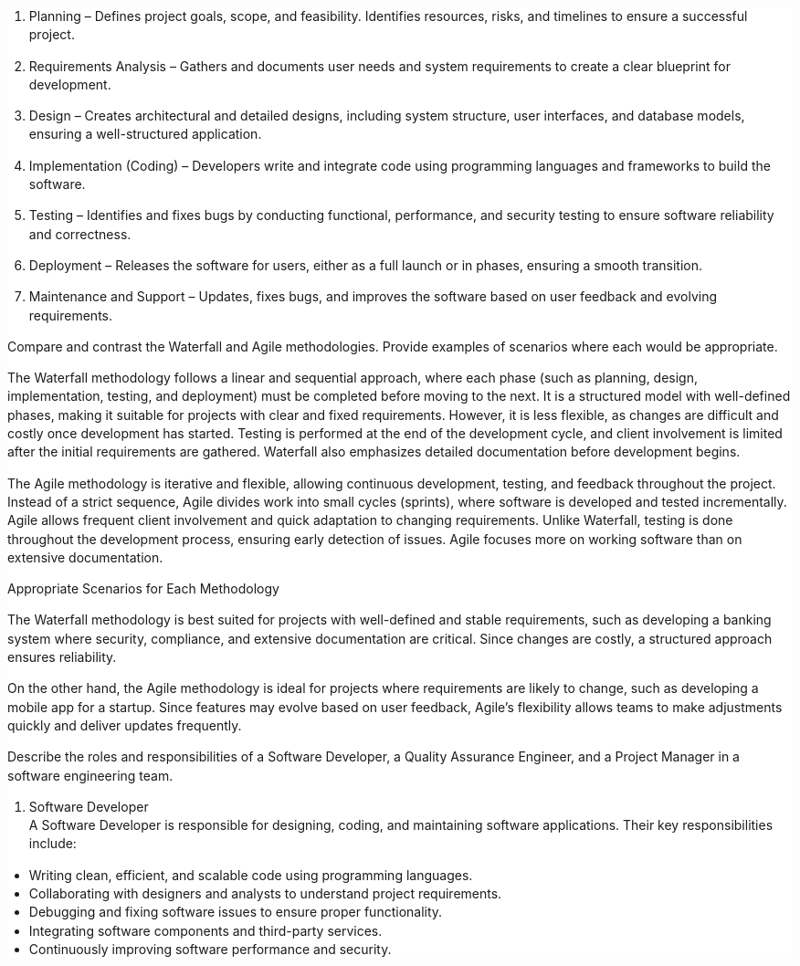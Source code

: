 1. Planning – Defines project goals, scope, and feasibility. Identifies resources, risks, and timelines to ensure a successful project.  

2. Requirements Analysis – Gathers and documents user needs and system requirements to create a clear blueprint for development.  

3. Design – Creates architectural and detailed designs, including system structure, user interfaces, and database models, ensuring a well-structured application.  

4. Implementation (Coding) – Developers write and integrate code using programming languages and frameworks to build the software.  

5. Testing – Identifies and fixes bugs by conducting functional, performance, and security testing to ensure software reliability and correctness.  

6. Deployment – Releases the software for users, either as a full launch or in phases, ensuring a smooth transition.  

7. Maintenance and Support – Updates, fixes bugs, and improves the software based on user feedback and evolving requirements.  



Compare and contrast the Waterfall and Agile methodologies. Provide examples of scenarios where each would be appropriate.

  

The Waterfall methodology follows a linear and sequential approach, where each phase (such as planning, design, implementation, testing, and deployment) must be completed before moving to the next. It is a structured model with well-defined phases, making it suitable for projects with clear and fixed requirements. However, it is less flexible, as changes are difficult and costly once development has started. Testing is performed at the end of the development cycle, and client involvement is limited after the initial requirements are gathered. Waterfall also emphasizes detailed documentation before development begins.  

The Agile methodology is iterative and flexible, allowing continuous development, testing, and feedback throughout the project. Instead of a strict sequence, Agile divides work into small cycles (sprints), where software is developed and tested incrementally. Agile allows frequent client involvement and quick adaptation to changing requirements. Unlike Waterfall, testing is done throughout the development process, ensuring early detection of issues. Agile focuses more on working software than on extensive documentation.  

 Appropriate Scenarios for Each Methodology  

The Waterfall methodology is best suited for projects with well-defined and stable requirements, such as developing a banking system where security, compliance, and extensive documentation are critical. Since changes are costly, a structured approach ensures reliability.  

On the other hand, the Agile methodology is ideal for projects where requirements are likely to change, such as developing a mobile app for a startup. Since features may evolve based on user feedback, Agile’s flexibility allows teams to make adjustments quickly and deliver updates frequently.  



Describe the roles and responsibilities of a Software Developer, a Quality Assurance Engineer, and a Project Manager in a software engineering team.


 1. Software Developer  
A Software Developer is responsible for designing, coding, and maintaining software applications. Their key responsibilities include:  
- Writing clean, efficient, and scalable code using programming languages.  
- Collaborating with designers and analysts to understand project requirements.  
- Debugging and fixing software issues to ensure proper functionality.  
- Integrating software components and third-party services.  
- Continuously improving software performance and security.  
